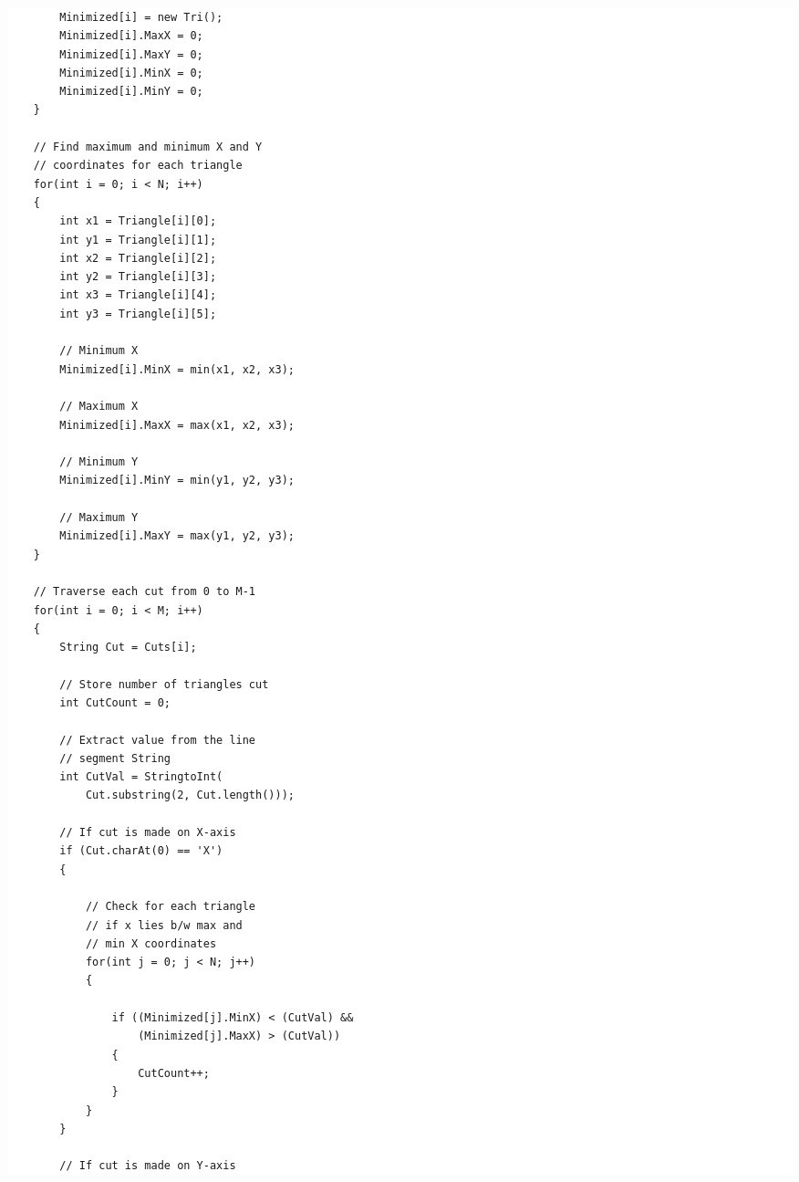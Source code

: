```
        Minimized[i] = new Tri();
        Minimized[i].MaxX = 0;
        Minimized[i].MaxY = 0;
        Minimized[i].MinX = 0;
        Minimized[i].MinY = 0;
    }

    // Find maximum and minimum X and Y
    // coordinates for each triangle
    for(int i = 0; i < N; i++)
    {
        int x1 = Triangle[i][0];
        int y1 = Triangle[i][1];
        int x2 = Triangle[i][2];
        int y2 = Triangle[i][3];
        int x3 = Triangle[i][4];
        int y3 = Triangle[i][5];

        // Minimum X
        Minimized[i].MinX = min(x1, x2, x3);

        // Maximum X
        Minimized[i].MaxX = max(x1, x2, x3);

        // Minimum Y
        Minimized[i].MinY = min(y1, y2, y3);

        // Maximum Y
        Minimized[i].MaxY = max(y1, y2, y3);
    }

    // Traverse each cut from 0 to M-1
    for(int i = 0; i < M; i++)
    {
        String Cut = Cuts[i];

        // Store number of triangles cut
        int CutCount = 0;

        // Extract value from the line
        // segment String
        int CutVal = StringtoInt(
            Cut.substring(2, Cut.length()));

        // If cut is made on X-axis
        if (Cut.charAt(0) == 'X')
        {

            // Check for each triangle
            // if x lies b/w max and
            // min X coordinates
            for(int j = 0; j < N; j++)
            {

                if ((Minimized[j].MinX) < (CutVal) &&
                    (Minimized[j].MaxX) > (CutVal))
                {
                    CutCount++;
                }
            }
        }

        // If cut is made on Y-axis
```